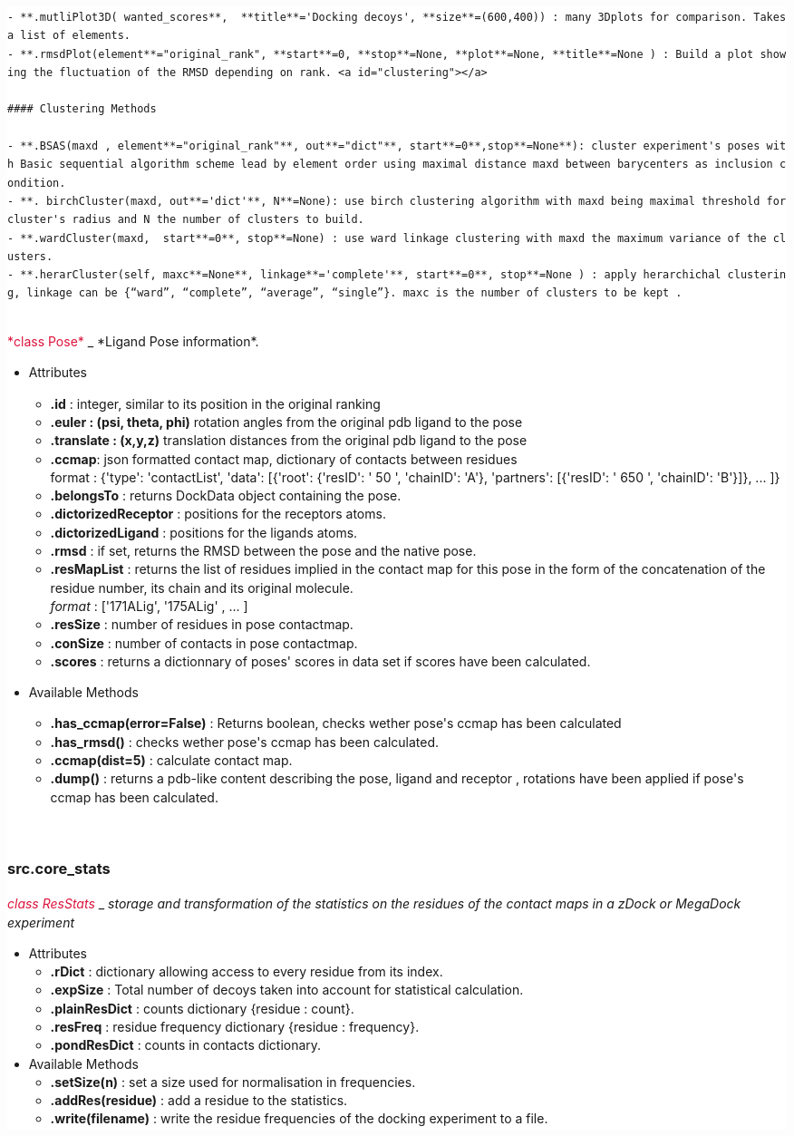 	- **.mutliPlot3D( wanted_scores**,  **title**='Docking decoys', **size**=(600,400)) : many 3Dplots for comparison. Takes a list of elements. 
	- **.rmsdPlot(element**="original_rank", **start**=0, **stop**=None, **plot**=None, **title**=None ) : Build a plot showing the fluctuation of the RMSD depending on rank. <a id="clustering"></a>

	#### Clustering Methods
		
	- **.BSAS(maxd , element**="original_rank"**, out**="dict"**, start**=0**,stop**=None**): cluster experiment's poses with Basic sequential algorithm scheme lead by element order using maximal distance maxd between barycenters as inclusion condition. 
	- **. birchCluster(maxd, out**='dict'**, N**=None): use birch clustering algorithm with maxd being maximal threshold for cluster's radius and N the number of clusters to build.
	- **.wardCluster(maxd,  start**=0**, stop**=None) : use ward linkage clustering with maxd the maximum variance of the clusters.
	- **.herarCluster(self, maxc**=None**, linkage**='complete'**, start**=0**, stop**=None ) : apply herarchichal clustering, linkage can be {“ward”, “complete”, “average”, “single”}. maxc is the number of clusters to be kept . 
	
</br>
<span style="color:Crimson ;font-weight=500"> *class Pose* </span> _ *Ligand Pose information*. 
  
* Attributes
	- **.id** : integer, similar to its position in the original ranking
	- **.euler : (psi, theta, phi)** rotation angles from the original pdb ligand to the pose
	- **.translate : (x,y,z)** translation distances from the original pdb ligand to the pose
	- **.ccmap**: json formatted contact map, dictionary of contacts between residues   </br> 
format : {'type': 'contactList', 'data': [{'root': {'resID': '  50 ', 'chainID': 'A'}, 'partners': [{'resID': ' 650 ', 'chainID': 'B'}]}, ... ]} 
	- **.belongsTo** : returns DockData object containing the pose.
	- **.dictorizedReceptor** : positions for the receptors atoms.
	- **.dictorizedLigand** : positions for the ligands atoms.
	- **.rmsd** : if set, returns the RMSD between the pose and the native pose.
	- **.resMapList** : returns the list of residues implied in the contact map for this pose in the form of the concatenation of the residue number, its chain and its original molecule. </br> 
*format* : ['171ALig', '175ALig' , ... ]
	- **.resSize** : number of residues in pose contactmap.
	- **.conSize** : number of contacts in pose contactmap.
	- **.scores** : returns a dictionnary of poses' scores in data set if scores have been calculated.

* Available Methods
	- **.has_ccmap(error=False)** : Returns boolean, checks wether pose's ccmap has been calculated
	- **.has_rmsd()** : checks wether pose's ccmap has been calculated.
	- **.ccmap(dist=5)** : calculate contact map.
	- **.dump()** : returns a pdb-like content describing the pose, ligand and receptor , rotations have been applied if pose's ccmap has been calculated.

</br>

<a id="stats"></a>
### src.core_stats
<span style="color:Crimson ;font-weight=500"> *class ResStats* </span> _ *storage and transformation of the statistics on the residues of the contact maps in a zDock or MegaDock experiment* 

* Attributes 
	- **.rDict** : dictionary allowing access to every residue from its index.
	- **.expSize** : Total number of decoys taken into account for statistical calculation.
	- **.plainResDict** : counts dictionary {residue : count}.
	- **.resFreq** : residue frequency dictionary {residue : frequency}.
	- **.pondResDict** : counts in contacts dictionary. 
* Available Methods
	- **.setSize(n)** : set a size used for normalisation in frequencies.
	- **.addRes(residue)** : add a residue to the statistics. 
	- **.write(filename)** : write the residue frequencies of the docking experiment to a file.

